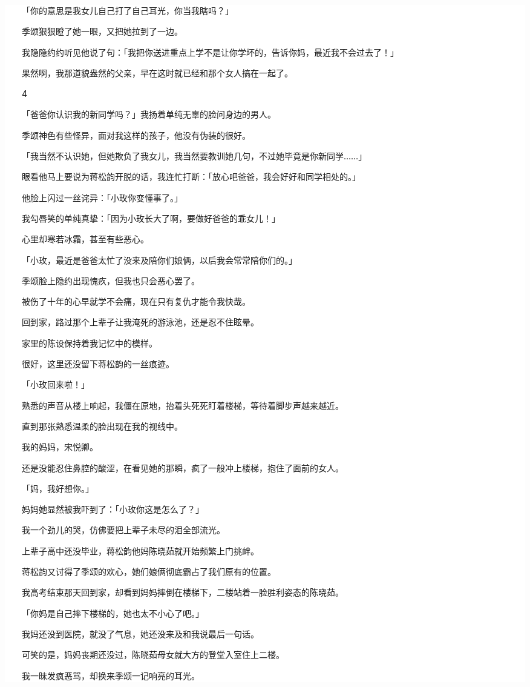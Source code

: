 &emsp;&emsp;「你的意思是我女儿自己打了自己耳光，你当我瞎吗？」  
  
&emsp;&emsp;季颂狠狠瞪了她一眼，又把她拉到了一边。  
  
&emsp;&emsp;我隐隐约约听见他说了句：「我把你送进重点上学不是让你学坏的，告诉你妈，最近我不会过去了！」  
  
&emsp;&emsp;果然啊，我那道貌盎然的父亲，早在这时就已经和那个女人搞在一起了。  
  
&emsp;&emsp;4  
  
&emsp;&emsp;「爸爸你认识我的新同学吗？」我扬着单纯无辜的脸问身边的男人。  
  
&emsp;&emsp;季颂神色有些怪异，面对我这样的孩子，他没有伪装的很好。  
  
&emsp;&emsp;「我当然不认识她，但她欺负了我女儿，我当然要教训她几句，不过她毕竟是你新同学……」  
  
&emsp;&emsp;眼看他马上要说为蒋松韵开脱的话，我连忙打断：「放心吧爸爸，我会好好和同学相处的。」  
  
&emsp;&emsp;他脸上闪过一丝诧异：「小玫你变懂事了。」  
  
&emsp;&emsp;我勾唇笑的单纯真挚：「因为小玫长大了啊，要做好爸爸的乖女儿！」  
  
&emsp;&emsp;心里却寒若冰霜，甚至有些恶心。  
  
&emsp;&emsp;「小玫，最近是爸爸太忙了没来及陪你们娘俩，以后我会常常陪你们的。」  
  
&emsp;&emsp;季颂脸上隐约出现愧疚，但我也只会恶心罢了。  
  
&emsp;&emsp;被伤了十年的心早就学不会痛，现在只有复仇才能令我快哉。  
  
&emsp;&emsp;回到家，路过那个上辈子让我淹死的游泳池，还是忍不住眩晕。  
  
&emsp;&emsp;家里的陈设保持着我记忆中的模样。  
  
&emsp;&emsp;很好，这里还没留下蒋松韵的一丝痕迹。  
  
&emsp;&emsp;「小玫回来啦！」  
  
&emsp;&emsp;熟悉的声音从楼上响起，我僵在原地，抬着头死死盯着楼梯，等待着脚步声越来越近。  
  
&emsp;&emsp;直到那张熟悉温柔的脸出现在我的视线中。  
  
&emsp;&emsp;我的妈妈，宋悦卿。  
  
&emsp;&emsp;还是没能忍住鼻腔的酸涩，在看见她的那瞬，疯了一般冲上楼梯，抱住了面前的女人。  
  
&emsp;&emsp;「妈，我好想你。」  
  
&emsp;&emsp;妈妈她显然被我吓到了：「小玫你这是怎么了？」  
  
&emsp;&emsp;我一个劲儿的哭，仿佛要把上辈子未尽的泪全部流光。  
  
&emsp;&emsp;上辈子高中还没毕业，蒋松韵他妈陈晓茹就开始频繁上门挑衅。  
  
&emsp;&emsp;蒋松韵又讨得了季颂的欢心，她们娘俩彻底霸占了我们原有的位置。  
  
&emsp;&emsp;我高考结束那天回到家，却看到妈妈摔倒在楼梯下，二楼站着一脸胜利姿态的陈晓茹。  
  
&emsp;&emsp;「你妈是自己摔下楼梯的，她也太不小心了吧。」  
  
&emsp;&emsp;我妈还没到医院，就没了气息，她还没来及和我说最后一句话。  
  
&emsp;&emsp;可笑的是，妈妈丧期还没过，陈晓茹母女就大方的登堂入室住上二楼。  
  
&emsp;&emsp;我一昧发疯恶骂，却换来季颂一记响亮的耳光。  
  